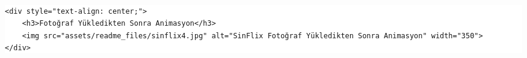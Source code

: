    <div style="text-align: center;">
        <h3>Fotoğraf Yükledikten Sonra Animasyon</h3>
        <img src="assets/readme_files/sinflix4.jpg" alt="SinFlix Fotoğraf Yükledikten Sonra Animasyon" width="350">
    </div>
